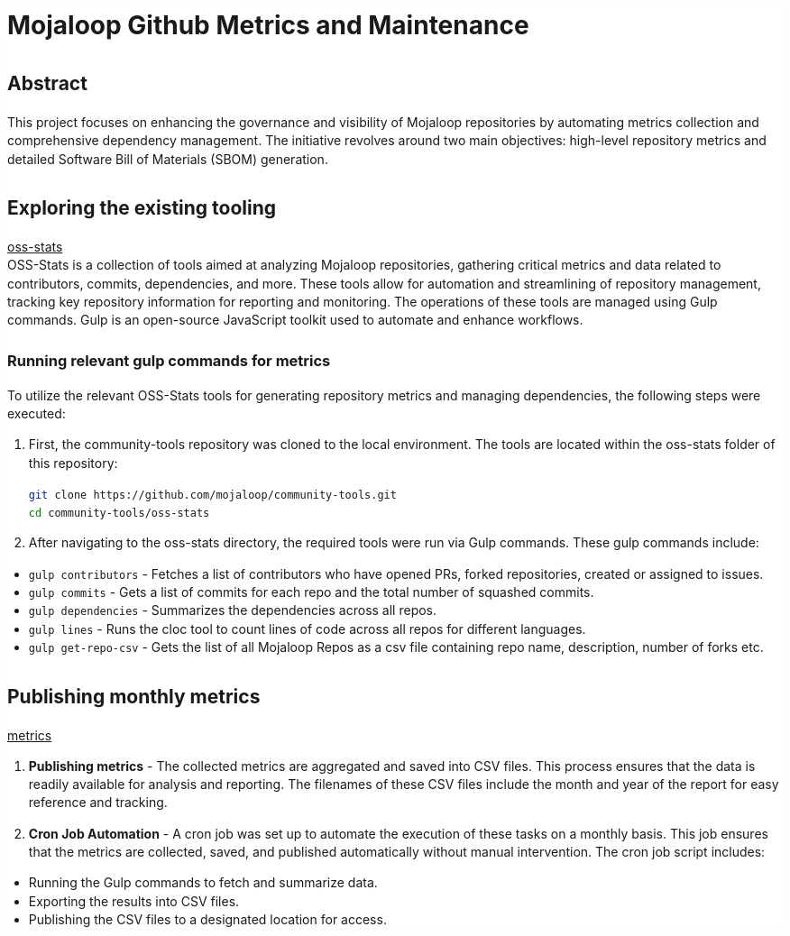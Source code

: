 # Mojaloop Github Metrics and Maintenance 

## Abstract 
This project focuses on enhancing the governance and visibility of Mojaloop repositories by automating metrics collection and comprehensive dependency management. The initiative revolves around two main objectives: high-level repository metrics and detailed Software Bill of Materials (SBOM) generation.

## Exploring the existing tooling 
[oss-stats](https://github.com/mojaloop/community-tools/tree/master/oss-stats#oss-stats
)<br>
OSS-Stats is a collection of tools aimed at analyzing Mojaloop repositories, gathering critical metrics and data related to contributors, commits, dependencies, and more. These tools allow for automation and streamlining of repository management, tracking key repository information for reporting and monitoring. The operations of these tools are managed using Gulp commands. Gulp is an open-source JavaScript toolkit used to automate and enhance workflows. 

### Running relevant gulp commands for metrics 
To utilize the relevant OSS-Stats tools for generating repository metrics and managing dependencies, the following steps were executed:<br>
1. First, the community-tools repository was cloned to the local environment. The tools are located within the oss-stats folder of this repository:
    ```bash
    git clone https://github.com/mojaloop/community-tools.git
    cd community-tools/oss-stats
    ```
2. After navigating to the oss-stats directory, the required tools were run via Gulp commands. These gulp commands include: 
- `gulp contributors` - Fetches a list of contributors who have opened PRs, forked repositories, created or assigned to issues. 
- `gulp commits` - Gets a list of commits for each repo and the total number of squashed commits. 
- `gulp dependencies` - Summarizes the dependencies across all repos.
- `gulp lines` - Runs the cloc tool to count lines of code across all repos for different languages. 
- `gulp get-repo-csv` - Gets the list of all Mojaloop Repos as a csv file containing repo name, description, number of forks etc. 

## Publishing monthly metrics 
[metrics](https://github.com/s-prak/community-tools/blob/dmp/oss-stats/metrics/README.md#publishing-monthly-metrics) <br>

1. **Publishing metrics** - The collected metrics are aggregated and saved into CSV files. This process ensures that the data is readily available for analysis and reporting. The filenames of these CSV files include the month and year of the report for easy reference and tracking.

2. **Cron Job Automation** - A cron job was set up to automate the execution of these tasks on a monthly basis. This job ensures that the metrics are collected, saved, and published automatically without manual intervention. The cron job script includes:
- Running the Gulp commands to fetch and summarize data.
- Exporting the results into CSV files.
- Publishing the CSV files to a designated location for access.
